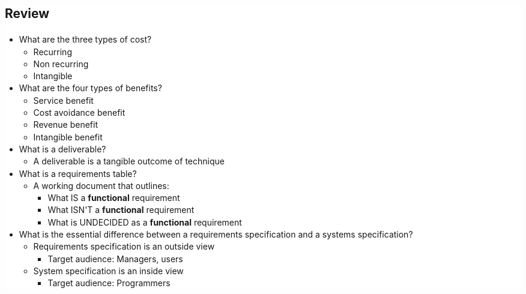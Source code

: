 ## Review

- What are the three types of cost?
	- Recurring
	- Non recurring
	- Intangible
- What are the four types of benefits?
	- Service benefit
	- Cost avoidance benefit
	- Revenue benefit
	- Intangible benefit
- What is a deliverable?
	- A deliverable is a tangible outcome of technique
- What is a requirements table?
	- A working document that outlines:
		- What IS a **functional** requirement
		- What ISN'T a **functional** requirement
		- What is UNDECIDED as a **functional** requirement
- What is the essential difference between a requirements specification and a systems specification?
	- Requirements specification is an outside view
		- Target audience: Managers, users
	- System specification is an inside view
		- Target audience: Programmers